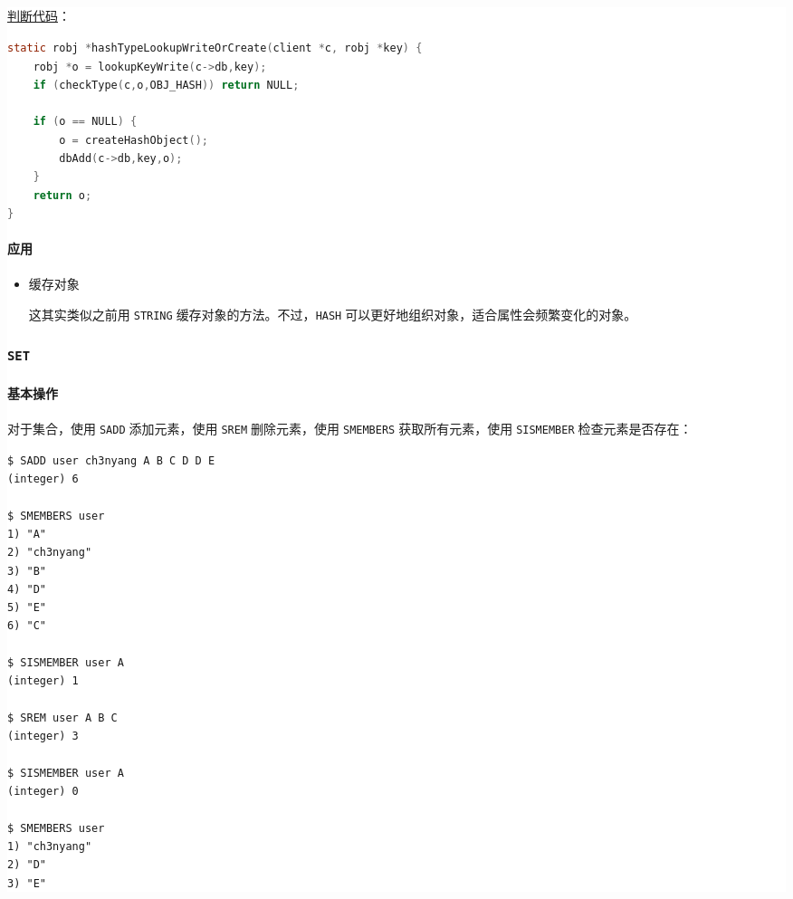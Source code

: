 [判断代码](https://github.com/redis/redis/blob/7.4/src/t_hash.c#L1553)：

```c
static robj *hashTypeLookupWriteOrCreate(client *c, robj *key) {
    robj *o = lookupKeyWrite(c->db,key);
    if (checkType(c,o,OBJ_HASH)) return NULL;

    if (o == NULL) {
        o = createHashObject();
        dbAdd(c->db,key,o);
    }
    return o;
}
```

#### 应用

- 缓存对象

  这其实类似之前用 `STRING` 缓存对象的方法。不过，`HASH` 可以更好地组织对象，适合属性会频繁变化的对象。

### `SET`

#### 基本操作

对于集合，使用 `SADD` 添加元素，使用 `SREM` 删除元素，使用 `SMEMBERS` 获取所有元素，使用 `SISMEMBER` 检查元素是否存在：

```shell
$ SADD user ch3nyang A B C D D E
(integer) 6

$ SMEMBERS user
1) "A"
2) "ch3nyang"
3) "B"
4) "D"
5) "E"
6) "C"

$ SISMEMBER user A
(integer) 1

$ SREM user A B C
(integer) 3

$ SISMEMBER user A
(integer) 0

$ SMEMBERS user
1) "ch3nyang"
2) "D"
3) "E"
```
